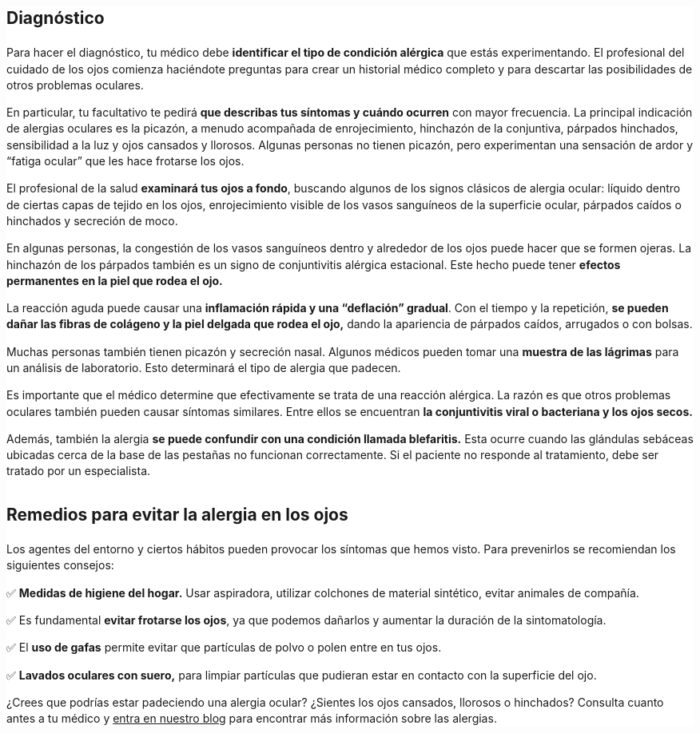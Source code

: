 ## Diagnóstico

Para hacer el diagnóstico, tu médico debe **identificar el tipo de condición alérgica** que estás experimentando. El profesional del cuidado de los ojos comienza haciéndote preguntas para crear un historial médico completo y para descartar las posibilidades de otros problemas oculares.

En particular, tu facultativo te pedirá **que describas tus síntomas y cuándo ocurren** con mayor frecuencia. La principal indicación de alergias oculares es la picazón, a menudo acompañada de enrojecimiento, hinchazón de la conjuntiva, párpados hinchados, sensibilidad a la luz y ojos cansados y llorosos. Algunas personas no tienen picazón, pero experimentan una sensación de ardor y “fatiga ocular” que les hace frotarse los ojos.

El profesional de la salud **examinará tus ojos a fondo**, buscando algunos de los signos clásicos de alergia ocular: líquido dentro de ciertas capas de tejido en los ojos, enrojecimiento visible de los vasos sanguíneos de la superficie ocular, párpados caídos o hinchados y secreción de moco.

En algunas personas, la congestión de los vasos sanguíneos dentro y alrededor de los ojos puede hacer que se formen ojeras. La hinchazón de los párpados también es un signo de conjuntivitis alérgica estacional. Este hecho puede tener **efectos permanentes en la piel que rodea el ojo.**

La reacción aguda puede causar una **inflamación rápida y una “deflación” gradual**. Con el tiempo y la repetición, **se pueden dañar las fibras de colágeno y la piel delgada que rodea el ojo,** dando la apariencia de párpados caídos, arrugados o con bolsas.

Muchas personas también tienen picazón y secreción nasal. Algunos médicos pueden tomar una **muestra de las lágrimas** para un análisis de laboratorio. Esto determinará el tipo de alergia que padecen.

Es importante que el médico determine que efectivamente se trata de una reacción alérgica. La razón es que otros problemas oculares también pueden causar síntomas similares. Entre ellos se encuentran **la conjuntivitis viral o bacteriana y los ojos secos.**

Además, también la alergia **se puede confundir con una condición llamada blefaritis.** Esta ocurre cuando las glándulas sebáceas ubicadas cerca de la base de las pestañas no funcionan correctamente. Si el paciente no responde al tratamiento, debe ser tratado por un especialista.

## Remedios para evitar la alergia en los ojos

Los agentes del entorno y ciertos hábitos pueden provocar los síntomas que hemos visto. Para prevenirlos se recomiendan los siguientes consejos:

✅ **Medidas de higiene del hogar.** Usar aspiradora, utilizar colchones de material sintético, evitar animales de compañía.

✅ Es fundamental **evitar frotarse los ojos**, ya que podemos dañarlos y aumentar la duración de la sintomatología.

✅ El **uso de gafas** permite evitar que partículas de polvo o polen entre en tus ojos.

✅ **Lavados oculares con suero,** para limpiar partículas que pudieran estar en contacto con la superficie del ojo.

¿Crees que podrías estar padeciendo una alergia ocular? ¿Sientes los ojos cansados, llorosos o hinchados? Consulta cuanto antes a tu médico y [entra en nuestro blog](https://zenseiapp.com/blog/) para encontrar más información sobre las alergias.